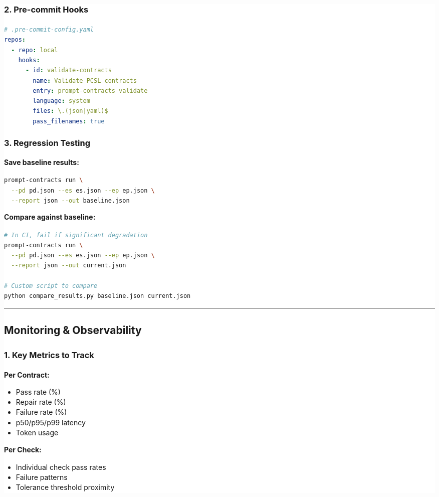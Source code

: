 ### 2. Pre-commit Hooks

```yaml
# .pre-commit-config.yaml
repos:
  - repo: local
    hooks:
      - id: validate-contracts
        name: Validate PCSL contracts
        entry: prompt-contracts validate
        language: system
        files: \.(json|yaml)$
        pass_filenames: true
```

### 3. Regression Testing

**Save baseline results:**
```bash
prompt-contracts run \
  --pd pd.json --es es.json --ep ep.json \
  --report json --out baseline.json
```

**Compare against baseline:**
```bash
# In CI, fail if significant degradation
prompt-contracts run \
  --pd pd.json --es es.json --ep ep.json \
  --report json --out current.json

# Custom script to compare
python compare_results.py baseline.json current.json
```

---

## Monitoring & Observability

### 1. Key Metrics to Track

**Per Contract:**
- Pass rate (%)
- Repair rate (%)
- Failure rate (%)
- p50/p95/p99 latency
- Token usage

**Per Check:**
- Individual check pass rates
- Failure patterns
- Tolerance threshold proximity
